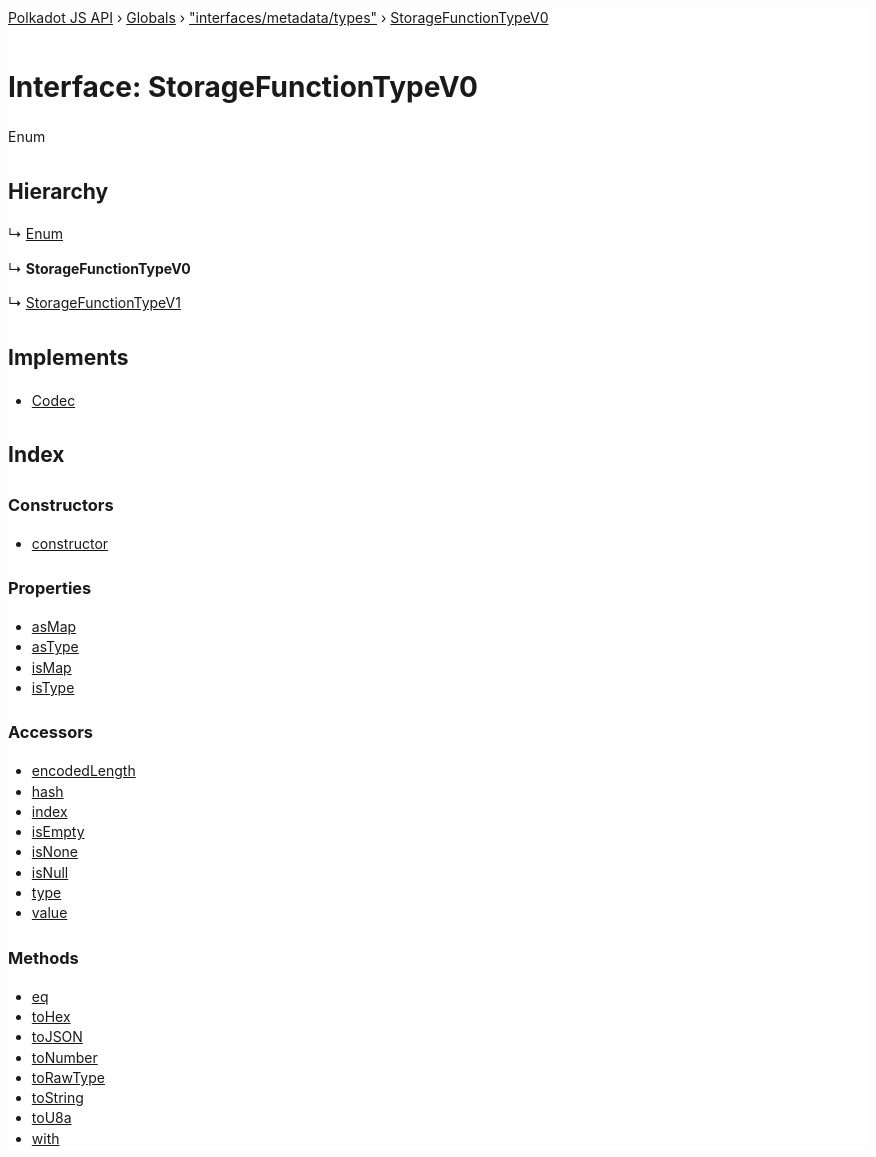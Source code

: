 [Polkadot JS API](../README.md) › [Globals](../globals.md) › ["interfaces/metadata/types"](../modules/_interfaces_metadata_types_.md) › [StorageFunctionTypeV0](_interfaces_metadata_types_.storagefunctiontypev0.md)

# Interface: StorageFunctionTypeV0

Enum

## Hierarchy

  ↳ [Enum](../classes/_codec_enum_.enum.md)

  ↳ **StorageFunctionTypeV0**

  ↳ [StorageFunctionTypeV1](_interfaces_metadata_types_.storagefunctiontypev1.md)

## Implements

* [Codec](_types_.codec.md)

## Index

### Constructors

* [constructor](_interfaces_metadata_types_.storagefunctiontypev0.md#constructor)

### Properties

* [asMap](_interfaces_metadata_types_.storagefunctiontypev0.md#asmap)
* [asType](_interfaces_metadata_types_.storagefunctiontypev0.md#astype)
* [isMap](_interfaces_metadata_types_.storagefunctiontypev0.md#ismap)
* [isType](_interfaces_metadata_types_.storagefunctiontypev0.md#istype)

### Accessors

* [encodedLength](_interfaces_metadata_types_.storagefunctiontypev0.md#encodedlength)
* [hash](_interfaces_metadata_types_.storagefunctiontypev0.md#hash)
* [index](_interfaces_metadata_types_.storagefunctiontypev0.md#index)
* [isEmpty](_interfaces_metadata_types_.storagefunctiontypev0.md#isempty)
* [isNone](_interfaces_metadata_types_.storagefunctiontypev0.md#isnone)
* [isNull](_interfaces_metadata_types_.storagefunctiontypev0.md#isnull)
* [type](_interfaces_metadata_types_.storagefunctiontypev0.md#type)
* [value](_interfaces_metadata_types_.storagefunctiontypev0.md#value)

### Methods

* [eq](_interfaces_metadata_types_.storagefunctiontypev0.md#eq)
* [toHex](_interfaces_metadata_types_.storagefunctiontypev0.md#tohex)
* [toJSON](_interfaces_metadata_types_.storagefunctiontypev0.md#tojson)
* [toNumber](_interfaces_metadata_types_.storagefunctiontypev0.md#tonumber)
* [toRawType](_interfaces_metadata_types_.storagefunctiontypev0.md#torawtype)
* [toString](_interfaces_metadata_types_.storagefunctiontypev0.md#tostring)
* [toU8a](_interfaces_metadata_types_.storagefunctiontypev0.md#tou8a)
* [with](_interfaces_metadata_types_.storagefunctiontypev0.md#static-with)
